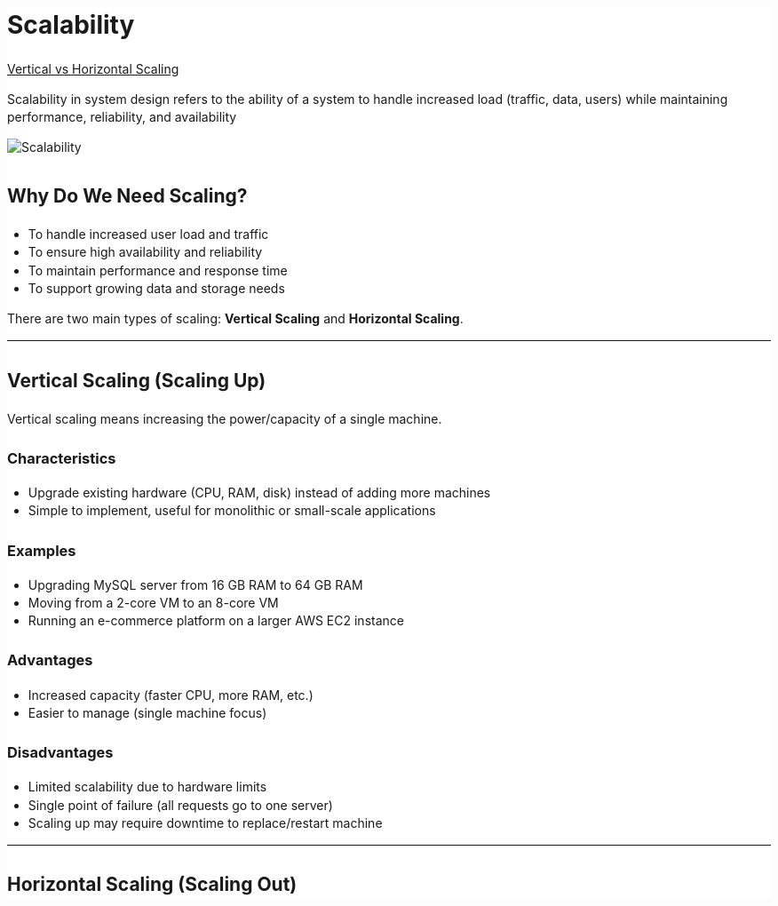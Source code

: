# Scalability


[Vertical vs Horizontal Scaling](https://mail.google.com/mail/u/3/#search/from%3A(newsletter%40hw-mail.glich.co)+scalability/FMfcgzQcpKmXdzHgzMvzlmJPQJvBwFdB)

Scalability in system design refers to the ability of a system to handle increased load (traffic, data, users) while maintaining performance, reliability, and availability

![Scalability](https://media.geeksforgeeks.org/wp-content/uploads/20250807104547934960/vertical_and_horizontal_scaling.webp)

## Why Do We Need Scaling?

* To handle increased user load and traffic
* To ensure high availability and reliability
* To maintain performance and response time
* To support growing data and storage needs

There are two main types of scaling: **Vertical Scaling** and **Horizontal Scaling**.

---

## Vertical Scaling (Scaling Up)

Vertical scaling means increasing the power/capacity of a single machine.

### Characteristics

* Upgrade existing hardware (CPU, RAM, disk) instead of adding more machines
* Simple to implement, useful for monolithic or small-scale applications

### Examples

* Upgrading MySQL server from 16 GB RAM to 64 GB RAM
* Moving from a 2-core VM to an 8-core VM
* Running an e-commerce platform on a larger AWS EC2 instance

### Advantages

* Increased capacity (faster CPU, more RAM, etc.)
* Easier to manage (single machine focus)

### Disadvantages

* Limited scalability due to hardware limits
* Single point of failure (all requests go to one server)
* Scaling up may require downtime to replace/restart machine

---

## Horizontal Scaling (Scaling Out)
